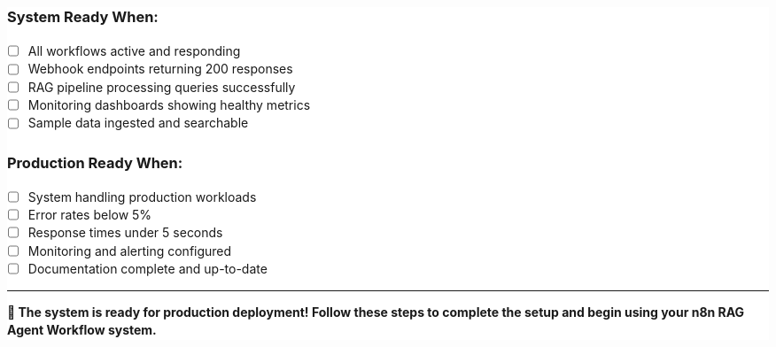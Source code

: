 ### **System Ready When:**
- [ ] All workflows active and responding
- [ ] Webhook endpoints returning 200 responses
- [ ] RAG pipeline processing queries successfully
- [ ] Monitoring dashboards showing healthy metrics
- [ ] Sample data ingested and searchable

### **Production Ready When:**
- [ ] System handling production workloads
- [ ] Error rates below 5%
- [ ] Response times under 5 seconds
- [ ] Monitoring and alerting configured
- [ ] Documentation complete and up-to-date

---

**🚀 The system is ready for production deployment! Follow these steps to complete the setup and begin using your n8n RAG Agent Workflow system.**